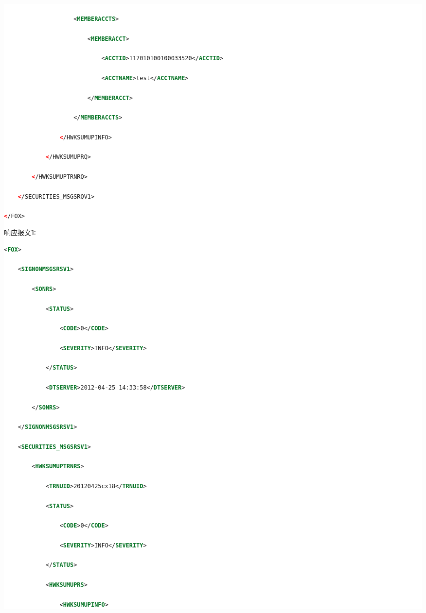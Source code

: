 ```xml

					<MEMBERACCTS>

						<MEMBERACCT>

							<ACCTID>117010100100033520</ACCTID>

							<ACCTNAME>test</ACCTNAME>

						</MEMBERACCT>

					</MEMBERACCTS>

				</HWKSUMUPINFO>

			</HWKSUMUPRQ>

		</HWKSUMUPTRNRQ>

	</SECURITIES_MSGSRQV1>

</FOX>
```

响应报文1:

```xml
<FOX>

    <SIGNONMSGSRSV1>

        <SONRS>

            <STATUS>

                <CODE>0</CODE>

                <SEVERITY>INFO</SEVERITY>

            </STATUS>

            <DTSERVER>2012-04-25 14:33:58</DTSERVER>

        </SONRS>

    </SIGNONMSGSRSV1>

    <SECURITIES_MSGSRSV1>

        <HWKSUMUPTRNRS>

            <TRNUID>20120425cx18</TRNUID>

            <STATUS>

                <CODE>0</CODE>

                <SEVERITY>INFO</SEVERITY>

            </STATUS>

            <HWKSUMUPRS>

                <HWKSUMUPINFO>
```